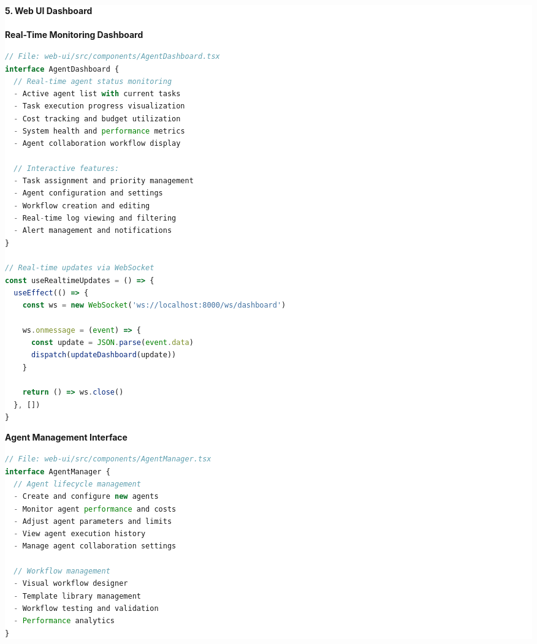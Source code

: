 
#### 5. Web UI Dashboard

**Real-Time Monitoring Dashboard**
```typescript
// File: web-ui/src/components/AgentDashboard.tsx
interface AgentDashboard {
  // Real-time agent status monitoring
  - Active agent list with current tasks
  - Task execution progress visualization
  - Cost tracking and budget utilization
  - System health and performance metrics
  - Agent collaboration workflow display
  
  // Interactive features:
  - Task assignment and priority management
  - Agent configuration and settings
  - Workflow creation and editing
  - Real-time log viewing and filtering
  - Alert management and notifications
}

// Real-time updates via WebSocket
const useRealtimeUpdates = () => {
  useEffect(() => {
    const ws = new WebSocket('ws://localhost:8000/ws/dashboard')
    
    ws.onmessage = (event) => {
      const update = JSON.parse(event.data)
      dispatch(updateDashboard(update))
    }
    
    return () => ws.close()
  }, [])
}
```

**Agent Management Interface**
```typescript
// File: web-ui/src/components/AgentManager.tsx
interface AgentManager {
  // Agent lifecycle management
  - Create and configure new agents
  - Monitor agent performance and costs
  - Adjust agent parameters and limits
  - View agent execution history
  - Manage agent collaboration settings
  
  // Workflow management
  - Visual workflow designer
  - Template library management
  - Workflow testing and validation
  - Performance analytics
}
```
